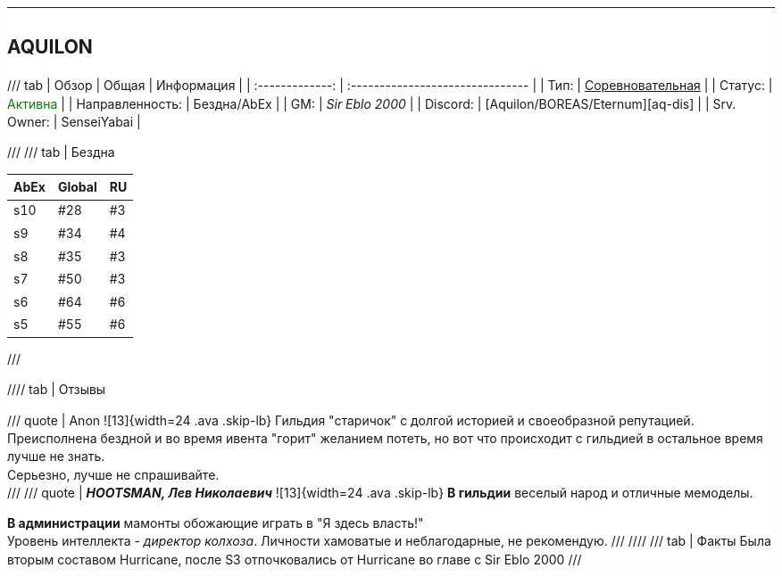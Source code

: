 ***

## AQUILON

/// tab | Обзор
|      Общая      | Информация                       |
| :-------------: | :------------------------------- |
|      Тип:       | <u>Соревновательная</u>          |
|     Статус:     | <font color=green>Активна</font> |
| Направленность: | Бездна/AbEx                      |
|       GM:       | _Sir Eblo 2000_                  |
|    Discord:     | [Aquilon/BOREAS/Eternum][aq-dis] |
|   Srv. Owner:   | SenseiYabai                      |

///
/// tab | Бездна

| AbEx | Global | RU  |
| ---- | ------ | --- |
| s10  | #28    | #3  |
| s9   | #34    | #4  |
| s8   | #35    | #3  |
| s7   | #50    | #3  |
| s6   | #64    | #6  |
| s5   | #55    | #6  |

///

//// tab | Отзывы

/// quote | Anon ![13]{width=24 .ava .skip-lb}
Гильдия "старичок" с долгой историей и своеобразной репутацией.  
Преисполнена бездной и во время ивента "горит" желанием потеть, но вот что происходит с гильдией в остальное время лучше не знать.  
Серьезно, лучше не спрашивайте.  
///
/// quote | _**HOOTSMAN, Лев Николаевич**_ ![13]{width=24 .ava .skip-lb}
**В гильдии** веселый народ и отличные мемоделы.

**В администрации** мамонты обожающие играть в "Я здесь власть!"  
Уровень интеллекта - _директор колхоза_. Личности хамоватые и неблагодарные, не рекомендую.
///
////
/// tab | Факты
Была вторым составом Hurricane, после S3 отпочковались от Hurricane во главе c Sir Eblo 2000
///


[^rez]: В прошлом.